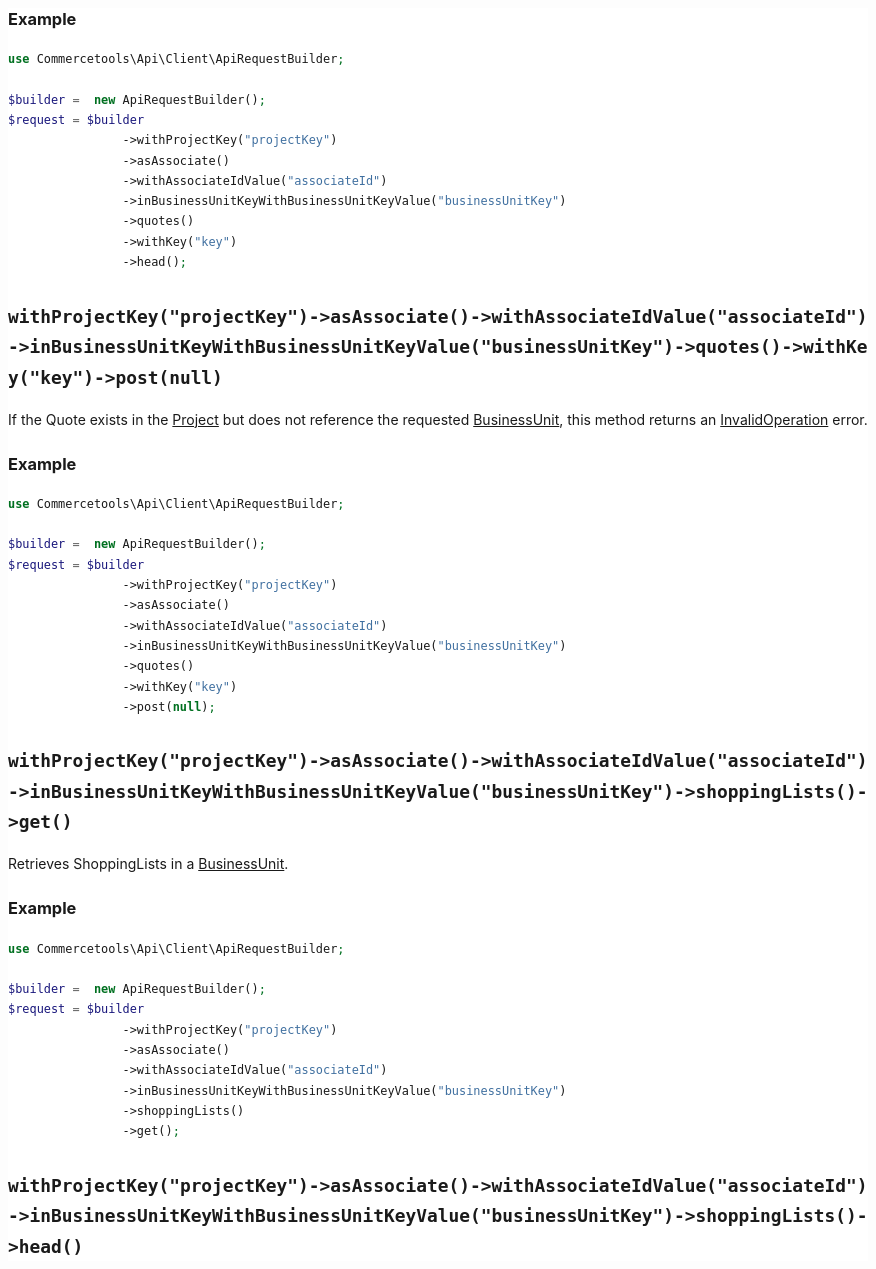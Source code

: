 ### Example
```php
use Commercetools\Api\Client\ApiRequestBuilder;

$builder =  new ApiRequestBuilder();
$request = $builder
                ->withProjectKey("projectKey")
                ->asAssociate()
                ->withAssociateIdValue("associateId")
                ->inBusinessUnitKeyWithBusinessUnitKeyValue("businessUnitKey")
                ->quotes()
                ->withKey("key")
                ->head();
```
## `withProjectKey("projectKey")->asAssociate()->withAssociateIdValue("associateId")->inBusinessUnitKeyWithBusinessUnitKeyValue("businessUnitKey")->quotes()->withKey("key")->post(null)`

If the Quote exists in the [Project](ctp:api:type:Project) but does not reference the requested [BusinessUnit](ctp:api:type:BusinessUnit), this method returns an [InvalidOperation](ctp:api:type:InvalidOperationError) error.


### Example
```php
use Commercetools\Api\Client\ApiRequestBuilder;

$builder =  new ApiRequestBuilder();
$request = $builder
                ->withProjectKey("projectKey")
                ->asAssociate()
                ->withAssociateIdValue("associateId")
                ->inBusinessUnitKeyWithBusinessUnitKeyValue("businessUnitKey")
                ->quotes()
                ->withKey("key")
                ->post(null);
```
## `withProjectKey("projectKey")->asAssociate()->withAssociateIdValue("associateId")->inBusinessUnitKeyWithBusinessUnitKeyValue("businessUnitKey")->shoppingLists()->get()`

Retrieves ShoppingLists in a [BusinessUnit](ctp:api:type:BusinessUnit).

### Example
```php
use Commercetools\Api\Client\ApiRequestBuilder;

$builder =  new ApiRequestBuilder();
$request = $builder
                ->withProjectKey("projectKey")
                ->asAssociate()
                ->withAssociateIdValue("associateId")
                ->inBusinessUnitKeyWithBusinessUnitKeyValue("businessUnitKey")
                ->shoppingLists()
                ->get();
```
## `withProjectKey("projectKey")->asAssociate()->withAssociateIdValue("associateId")->inBusinessUnitKeyWithBusinessUnitKeyValue("businessUnitKey")->shoppingLists()->head()`
